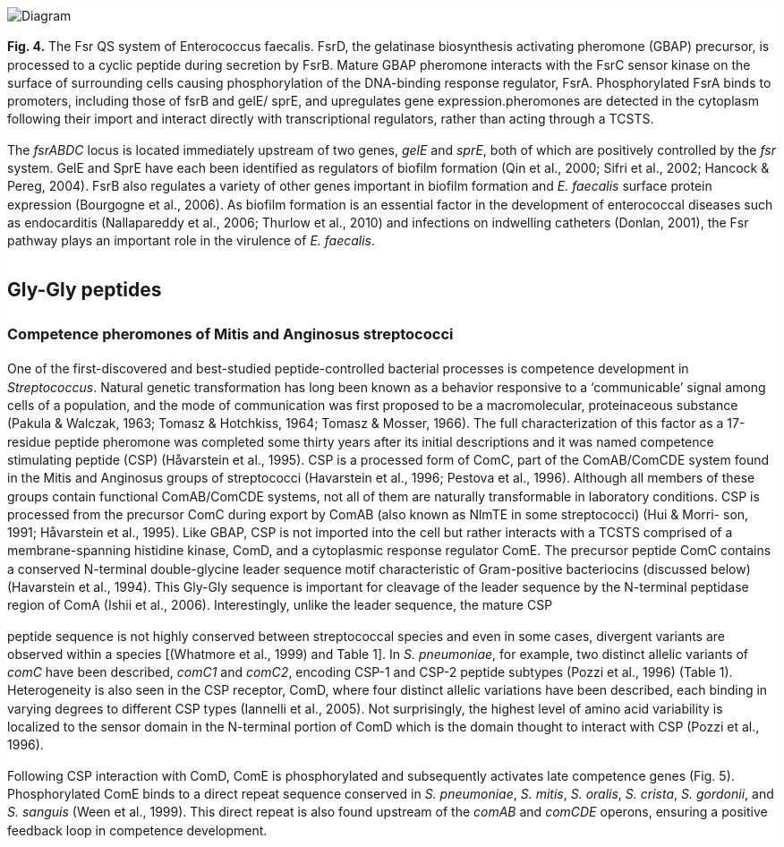 ![Diagram](attachment:diagram.png)

**Fig. 4.** The Fsr QS system of Enterococcus faecalis. FsrD, the gelatinase biosynthesis activating pheromone (GBAP) precursor, is processed to a cyclic peptide during secretion by FsrB. Mature GBAP pheromone interacts with the FsrC sensor kinase on the surface of surrounding cells causing phosphorylation of the DNA-binding response regulator, FsrA. Phosphorylated FsrA binds to promoters, including those of fsrB and gelE/ sprE, and upregulates gene expression.pheromones are detected in the cytoplasm following their import and interact directly with transcriptional regulators, rather than acting through a TCSTS.

The *fsrABDC* locus is located immediately upstream of two genes, *gelE* and *sprE*, both of which are positively controlled by the *fsr* system. GelE and SprE have each been identified as regulators of biofilm formation (Qin et al., 2000; Sifri et al., 2002; Hancock & Pereg, 2004). FsrB also regulates a variety of other genes important in biofilm formation and *E. faecalis* surface protein expression (Bourgogne et al., 2006). As biofilm formation is an essential factor in the development of enterococcal diseases such as endocarditis (Nallapareddy et al., 2006; Thurlow et al., 2010) and infections on indwelling catheters (Donlan, 2001), the Fsr pathway plays an important role in the virulence of *E. faecalis*.

## Gly-Gly peptides

### Competence pheromones of Mitis and Anginosus streptococci

One of the first-discovered and best-studied peptide-controlled bacterial processes is competence development in *Streptococcus*. Natural genetic transformation has long been known as a behavior responsive to a ‘communicable’ signal among cells of a population, and the mode of communication was first proposed to be a macromolecular, proteinaceous substance (Pakula & Walczak, 1963; Tomasz & Hotchkiss, 1964; Tomasz & Mosser, 1966). The full characterization of this factor as a 17-residue peptide pheromone was completed some thirty years after its initial descriptions and it was named competence stimulating peptide (CSP) (Håvarstein et al., 1995). CSP is a processed form of ComC, part of the ComAB/ComCDE system found in the Mitis and Anginosus groups of streptococci (Havarstein et al., 1996; Pestova et al., 1996). Although all members of these groups contain functional ComAB/ComCDE systems, not all of them are naturally transformable in laboratory conditions. CSP is processed from the precursor ComC during export by ComAB (also known as NlmTE in some streptococci) (Hui & Morri- son, 1991; Håvarstein et al., 1995). Like GBAP, CSP is not imported into the cell but rather interacts with a TCSTS comprised of a membrane-spanning histidine kinase, ComD, and a cytoplasmic response regulator ComE. The precursor peptide ComC contains a conserved N-terminal double-glycine leader sequence motif characteristic of Gram-positive bacteriocins (discussed below) (Havarstein et al., 1994). This Gly-Gly sequence is important for cleavage of the leader sequence by the N-terminal peptidase region of ComA (Ishii et al., 2006). Interestingly, unlike the leader sequence, the mature CSP

peptide sequence is not highly conserved between streptococcal species and even in some cases, divergent variants are observed within a species [(Whatmore et al., 1999) and Table 1]. In *S. pneumoniae*, for example, two distinct allelic variants of *comC* have been described, *comC1* and *comC2*, encoding CSP-1 and CSP-2 peptide subtypes (Pozzi et al., 1996) (Table 1). Heterogeneity is also seen in the CSP receptor, ComD, where four distinct allelic variations have been described, each binding in varying degrees to different CSP types (Iannelli et al., 2005). Not surprisingly, the highest level of amino acid variability is localized to the sensor domain in the N-terminal portion of ComD which is the domain thought to interact with CSP (Pozzi et al., 1996).

Following CSP interaction with ComD, ComE is phosphorylated and subsequently activates late competence genes (Fig. 5). Phosphorylated ComE binds to a direct repeat sequence conserved in *S. pneumoniae*, *S. mitis*, *S. oralis*, *S. crista*, *S. gordonii*, and *S. sanguis* (Ween et al., 1999). This direct repeat is also found upstream of the *comAB* and *comCDE* operons, ensuring a positive feedback loop in competence development.
